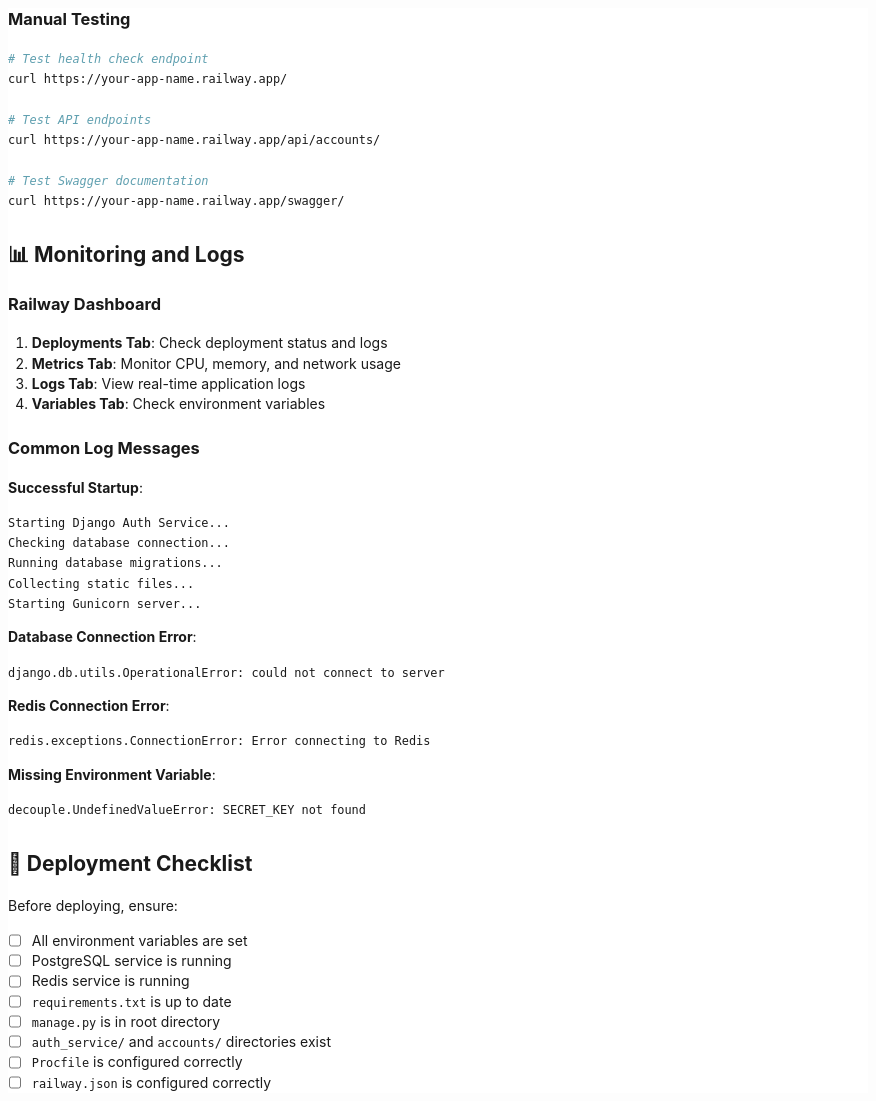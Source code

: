 ### Manual Testing

```bash
# Test health check endpoint
curl https://your-app-name.railway.app/

# Test API endpoints
curl https://your-app-name.railway.app/api/accounts/

# Test Swagger documentation
curl https://your-app-name.railway.app/swagger/
```

## 📊 Monitoring and Logs

### Railway Dashboard
1. **Deployments Tab**: Check deployment status and logs
2. **Metrics Tab**: Monitor CPU, memory, and network usage
3. **Logs Tab**: View real-time application logs
4. **Variables Tab**: Check environment variables

### Common Log Messages

**Successful Startup**:
```
Starting Django Auth Service...
Checking database connection...
Running database migrations...
Collecting static files...
Starting Gunicorn server...
```

**Database Connection Error**:
```
django.db.utils.OperationalError: could not connect to server
```

**Redis Connection Error**:
```
redis.exceptions.ConnectionError: Error connecting to Redis
```

**Missing Environment Variable**:
```
decouple.UndefinedValueError: SECRET_KEY not found
```

## 🚀 Deployment Checklist

Before deploying, ensure:

- [ ] All environment variables are set
- [ ] PostgreSQL service is running
- [ ] Redis service is running
- [ ] `requirements.txt` is up to date
- [ ] `manage.py` is in root directory
- [ ] `auth_service/` and `accounts/` directories exist
- [ ] `Procfile` is configured correctly
- [ ] `railway.json` is configured correctly
